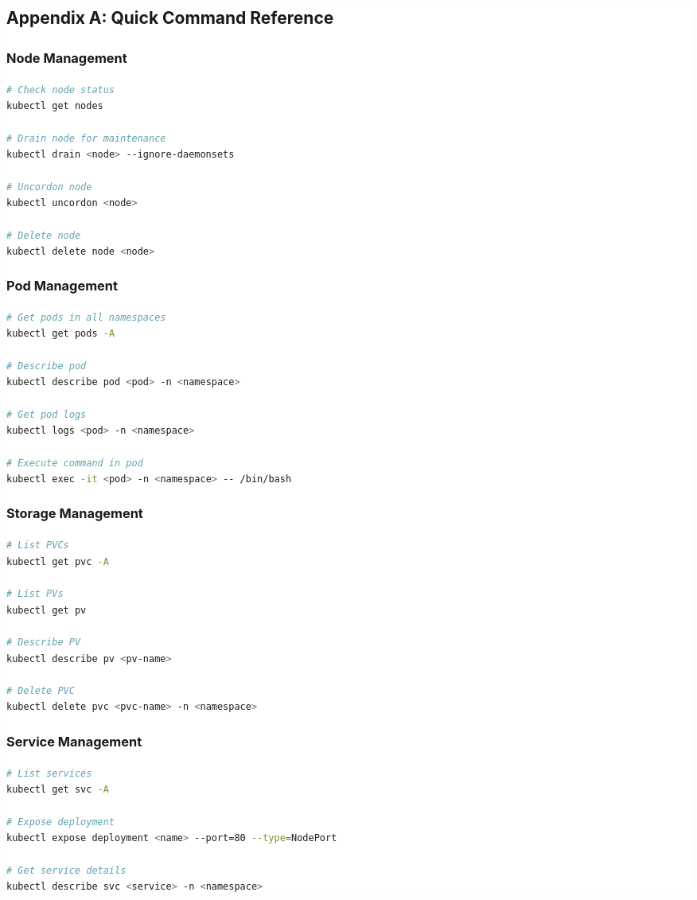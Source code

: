 
## Appendix A: Quick Command Reference

### Node Management
```bash
# Check node status
kubectl get nodes

# Drain node for maintenance
kubectl drain <node> --ignore-daemonsets

# Uncordon node
kubectl uncordon <node>

# Delete node
kubectl delete node <node>
```

### Pod Management
```bash
# Get pods in all namespaces
kubectl get pods -A

# Describe pod
kubectl describe pod <pod> -n <namespace>

# Get pod logs
kubectl logs <pod> -n <namespace>

# Execute command in pod
kubectl exec -it <pod> -n <namespace> -- /bin/bash
```

### Storage Management
```bash
# List PVCs
kubectl get pvc -A

# List PVs
kubectl get pv

# Describe PV
kubectl describe pv <pv-name>

# Delete PVC
kubectl delete pvc <pvc-name> -n <namespace>
```

### Service Management
```bash
# List services
kubectl get svc -A

# Expose deployment
kubectl expose deployment <name> --port=80 --type=NodePort

# Get service details
kubectl describe svc <service> -n <namespace>
```
